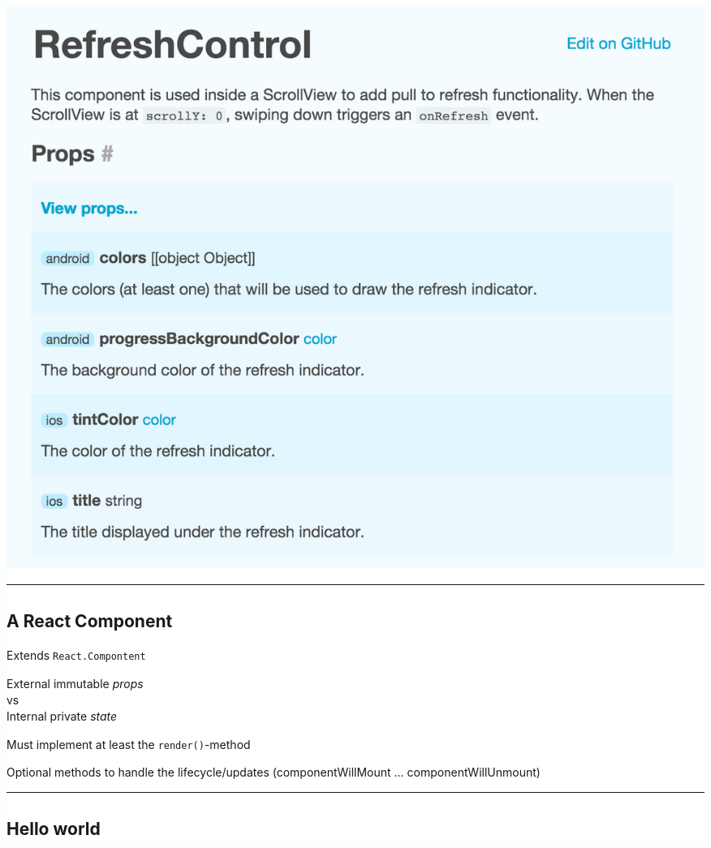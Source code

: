 ![100%](./react-native-android-vs-ios.png)

---

## **A React Component**

Extends `React.Compontent`

External immutable *props*<br/>vs<br/>Internal private *state*

Must implement at least the `render()`-method

Optional methods to handle the lifecycle/updates
(componentWillMount ... componentWillUnmount)

---

## **Hello world**
